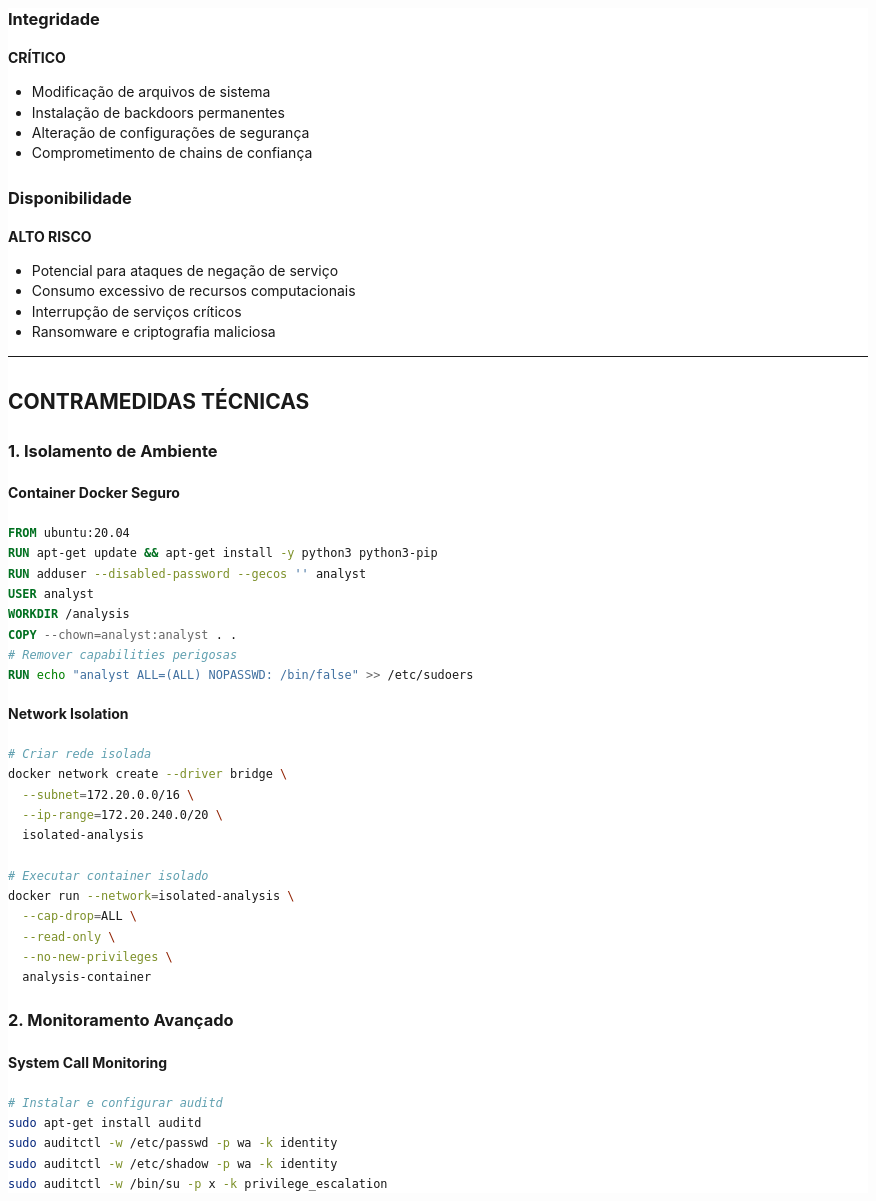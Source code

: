 ### Integridade
**CRÍTICO**
- Modificação de arquivos de sistema
- Instalação de backdoors permanentes
- Alteração de configurações de segurança
- Comprometimento de chains de confiança

### Disponibilidade
**ALTO RISCO**
- Potencial para ataques de negação de serviço
- Consumo excessivo de recursos computacionais
- Interrupção de serviços críticos
- Ransomware e criptografia maliciosa

---

## CONTRAMEDIDAS TÉCNICAS

### 1. Isolamento de Ambiente

#### Container Docker Seguro
```dockerfile
FROM ubuntu:20.04
RUN apt-get update && apt-get install -y python3 python3-pip
RUN adduser --disabled-password --gecos '' analyst
USER analyst
WORKDIR /analysis
COPY --chown=analyst:analyst . .
# Remover capabilities perigosas
RUN echo "analyst ALL=(ALL) NOPASSWD: /bin/false" >> /etc/sudoers
```

#### Network Isolation
```bash
# Criar rede isolada
docker network create --driver bridge \
  --subnet=172.20.0.0/16 \
  --ip-range=172.20.240.0/20 \
  isolated-analysis

# Executar container isolado
docker run --network=isolated-analysis \
  --cap-drop=ALL \
  --read-only \
  --no-new-privileges \
  analysis-container
```

### 2. Monitoramento Avançado

#### System Call Monitoring
```bash
# Instalar e configurar auditd
sudo apt-get install auditd
sudo auditctl -w /etc/passwd -p wa -k identity
sudo auditctl -w /etc/shadow -p wa -k identity
sudo auditctl -w /bin/su -p x -k privilege_escalation
```
